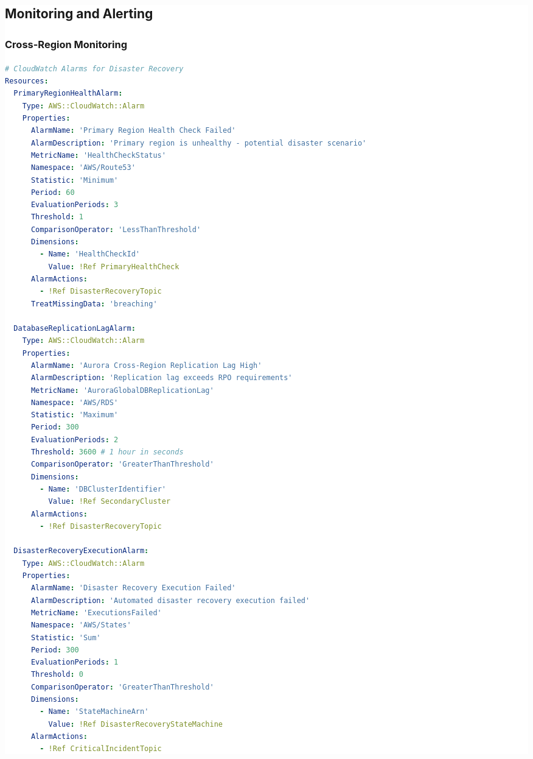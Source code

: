## Monitoring and Alerting

### Cross-Region Monitoring
```yaml
# CloudWatch Alarms for Disaster Recovery
Resources:
  PrimaryRegionHealthAlarm:
    Type: AWS::CloudWatch::Alarm
    Properties:
      AlarmName: 'Primary Region Health Check Failed'
      AlarmDescription: 'Primary region is unhealthy - potential disaster scenario'
      MetricName: 'HealthCheckStatus'
      Namespace: 'AWS/Route53'
      Statistic: 'Minimum'
      Period: 60
      EvaluationPeriods: 3
      Threshold: 1
      ComparisonOperator: 'LessThanThreshold'
      Dimensions:
        - Name: 'HealthCheckId'
          Value: !Ref PrimaryHealthCheck
      AlarmActions:
        - !Ref DisasterRecoveryTopic
      TreatMissingData: 'breaching'

  DatabaseReplicationLagAlarm:
    Type: AWS::CloudWatch::Alarm
    Properties:
      AlarmName: 'Aurora Cross-Region Replication Lag High'
      AlarmDescription: 'Replication lag exceeds RPO requirements'
      MetricName: 'AuroraGlobalDBReplicationLag'
      Namespace: 'AWS/RDS'
      Statistic: 'Maximum'
      Period: 300
      EvaluationPeriods: 2
      Threshold: 3600 # 1 hour in seconds
      ComparisonOperator: 'GreaterThanThreshold'
      Dimensions:
        - Name: 'DBClusterIdentifier'
          Value: !Ref SecondaryCluster
      AlarmActions:
        - !Ref DisasterRecoveryTopic

  DisasterRecoveryExecutionAlarm:
    Type: AWS::CloudWatch::Alarm
    Properties:
      AlarmName: 'Disaster Recovery Execution Failed'
      AlarmDescription: 'Automated disaster recovery execution failed'
      MetricName: 'ExecutionsFailed'
      Namespace: 'AWS/States'
      Statistic: 'Sum'
      Period: 300
      EvaluationPeriods: 1
      Threshold: 0
      ComparisonOperator: 'GreaterThanThreshold'
      Dimensions:
        - Name: 'StateMachineArn'
          Value: !Ref DisasterRecoveryStateMachine
      AlarmActions:
        - !Ref CriticalIncidentTopic
```
